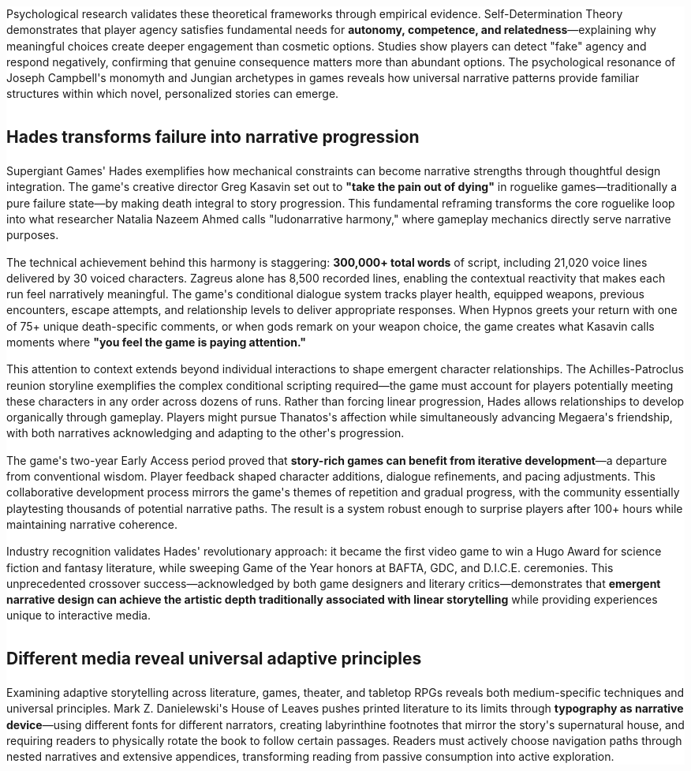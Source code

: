 Psychological research validates these theoretical frameworks through empirical evidence. Self-Determination Theory demonstrates that player agency satisfies fundamental needs for **autonomy, competence, and relatedness**—explaining why meaningful choices create deeper engagement than cosmetic options. Studies show players can detect "fake" agency and respond negatively, confirming that genuine consequence matters more than abundant options. The psychological resonance of Joseph Campbell's monomyth and Jungian archetypes in games reveals how universal narrative patterns provide familiar structures within which novel, personalized stories can emerge.

## Hades transforms failure into narrative progression

Supergiant Games' Hades exemplifies how mechanical constraints can become narrative strengths through thoughtful design integration. The game's creative director Greg Kasavin set out to **"take the pain out of dying"** in roguelike games—traditionally a pure failure state—by making death integral to story progression. This fundamental reframing transforms the core roguelike loop into what researcher Natalia Nazeem Ahmed calls "ludonarrative harmony," where gameplay mechanics directly serve narrative purposes.

The technical achievement behind this harmony is staggering: **300,000+ total words** of script, including 21,020 voice lines delivered by 30 voiced characters. Zagreus alone has 8,500 recorded lines, enabling the contextual reactivity that makes each run feel narratively meaningful. The game's conditional dialogue system tracks player health, equipped weapons, previous encounters, escape attempts, and relationship levels to deliver appropriate responses. When Hypnos greets your return with one of 75+ unique death-specific comments, or when gods remark on your weapon choice, the game creates what Kasavin calls moments where **"you feel the game is paying attention."**

This attention to context extends beyond individual interactions to shape emergent character relationships. The Achilles-Patroclus reunion storyline exemplifies the complex conditional scripting required—the game must account for players potentially meeting these characters in any order across dozens of runs. Rather than forcing linear progression, Hades allows relationships to develop organically through gameplay. Players might pursue Thanatos's affection while simultaneously advancing Megaera's friendship, with both narratives acknowledging and adapting to the other's progression.

The game's two-year Early Access period proved that **story-rich games can benefit from iterative development**—a departure from conventional wisdom. Player feedback shaped character additions, dialogue refinements, and pacing adjustments. This collaborative development process mirrors the game's themes of repetition and gradual progress, with the community essentially playtesting thousands of potential narrative paths. The result is a system robust enough to surprise players after 100+ hours while maintaining narrative coherence.

Industry recognition validates Hades' revolutionary approach: it became the first video game to win a Hugo Award for science fiction and fantasy literature, while sweeping Game of the Year honors at BAFTA, GDC, and D.I.C.E. ceremonies. This unprecedented crossover success—acknowledged by both game designers and literary critics—demonstrates that **emergent narrative design can achieve the artistic depth traditionally associated with linear storytelling** while providing experiences unique to interactive media.

## Different media reveal universal adaptive principles

Examining adaptive storytelling across literature, games, theater, and tabletop RPGs reveals both medium-specific techniques and universal principles. Mark Z. Danielewski's House of Leaves pushes printed literature to its limits through **typography as narrative device**—using different fonts for different narrators, creating labyrinthine footnotes that mirror the story's supernatural house, and requiring readers to physically rotate the book to follow certain passages. Readers must actively choose navigation paths through nested narratives and extensive appendices, transforming reading from passive consumption into active exploration.
